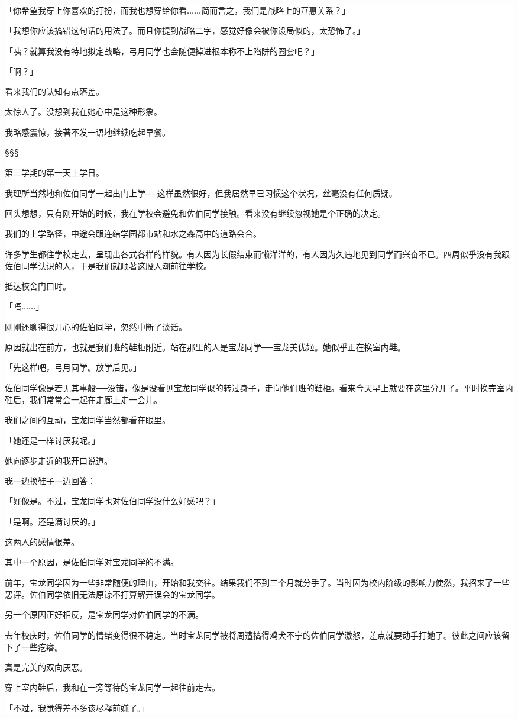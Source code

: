 「你希望我穿上你喜欢的打扮，而我也想穿给你看……简而言之，我们是战略上的互惠关系？」

「我想你应该搞错这句话的用法了。而且你提到战略二字，感觉好像会被你设局似的，太恐怖了。」

「咦？就算我没有特地拟定战略，弓月同学也会随便掉进根本称不上陷阱的圈套吧？」

「啊？」

看来我们的认知有点落差。

太惊人了。没想到我在她心中是这种形象。

我略感震惊，接著不发一语地继续吃起早餐。

§§§

第三学期的第一天上学日。

我理所当然地和佐伯同学一起出门上学──这样虽然很好，但我居然早已习惯这个状况，丝毫没有任何质疑。

回头想想，只有刚开始的时候，我在学校会避免和佐伯同学接触。看来没有继续忽视她是个正确的决定。

我们的上学路径，中途会跟连结学园都市站和水之森高中的道路会合。

许多学生都往学校走去，呈现出各式各样的样貌。有人因为长假结束而懒洋洋的，有人因为久违地见到同学而兴奋不已。四周似乎没有我跟佐伯同学认识的人，于是我们就顺著这股人潮前往学校。

抵达校舍门口时。

「唔……」

刚刚还聊得很开心的佐伯同学，忽然中断了谈话。

原因就出在前方，也就是我们班的鞋柜附近。站在那里的人是宝龙同学──宝龙美优姬。她似乎正在换室内鞋。

「先这样吧，弓月同学。放学后见。」

佐伯同学像是若无其事般──没错，像是没看见宝龙同学似的转过身子，走向他们班的鞋柜。看来今天早上就要在这里分开了。平时换完室内鞋后，我们常常会一起在走廊上走一会儿。

我们之间的互动，宝龙同学当然都看在眼里。

「她还是一样讨厌我呢。」

她向逐步走近的我开口说道。

我一边换鞋子一边回答：

「好像是。不过，宝龙同学也对佐伯同学没什么好感吧？」

「是啊。还是满讨厌的。」

这两人的感情很差。

其中一个原因，是佐伯同学对宝龙同学的不满。

前年，宝龙同学因为一些非常随便的理由，开始和我交往。结果我们不到三个月就分手了。当时因为校内阶级的影响力使然，我招来了一些恶评。佐伯同学依旧无法原谅不打算解开误会的宝龙同学。

另一个原因正好相反，是宝龙同学对佐伯同学的不满。

去年校庆时，佐伯同学的情绪变得很不稳定。当时宝龙同学被将周遭搞得鸡犬不宁的佐伯同学激怒，差点就要动手打她了。彼此之间应该留下了一些疙瘩。

真是完美的双向厌恶。

穿上室内鞋后，我和在一旁等待的宝龙同学一起往前走去。

「不过，我觉得差不多该尽释前嫌了。」
